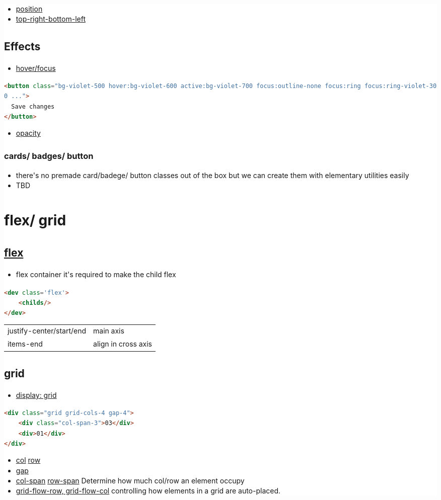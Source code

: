 - [position](https://tailwindcss.com/docs/position)
- [top-right-bottom-left](https://tailwindcss.com/docs/top-right-bottom-left)
 
## Effects
- [hover/focus](https://tailwindcss.com/docs/hover-focus-and-other-states)
```html
<button class="bg-violet-500 hover:bg-violet-600 active:bg-violet-700 focus:outline-none focus:ring focus:ring-violet-300 ...">
  Save changes
</button>
```
- [opacity](https://tailwindcss.com/docs/opacity)


### cards/ badges/ button
- there's no premade card/badege/ button classes out of the box but we can create them with elementary utilities easily
- TBD

# flex/ grid
## [flex](https://www.youtube.com/watch?v=WK6u8YDYqak&list=PL4cUxeGkcC9gpXORlEHjc5bgnIi5HEGhw&index=7)
- flex container it's required to make the child flex
```html
<dev class='flex'>
    <childs/>
</dev>
```
|||
|-|-|
|justify-center/start/end|main axis|
|items-end|align in cross axis|

## grid
- [display: grid](https://tailwindcss.com/docs/display)
```html
<div class="grid grid-cols-4 gap-4">
    <div class="col-span-3">03</div>
    <div>01</div>
</div>
```
- [col](https://tailwindcss.com/docs/grid-template-columns) [row](https://tailwindcss.com/docs/grid-template-rows)
- [gap](https://tailwindcss.com/docs/gap)
- [col-span](https://tailwindcss.com/docs/grid-column) [row-span](https://tailwindcss.com/docs/grid-row) Determine how much col/row an element occupy
- [grid-flow-row, grid-flow-col](https://tailwindcss.com/docs/grid-auto-flow) controlling how elements in a grid are auto-placed.
